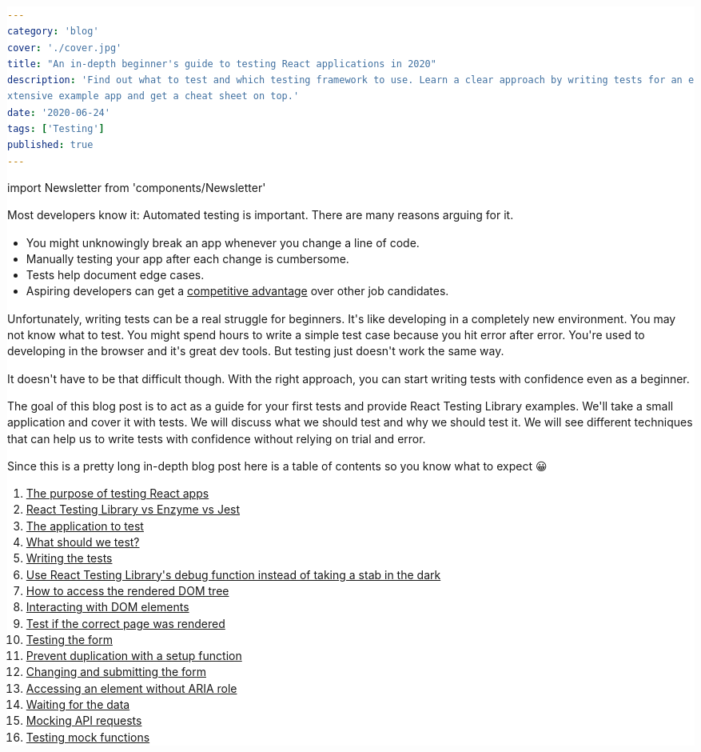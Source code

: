 ```yaml
---
category: 'blog'
cover: './cover.jpg'
title: "An in-depth beginner's guide to testing React applications in 2020"
description: 'Find out what to test and which testing framework to use. Learn a clear approach by writing tests for an extensive example app and get a cheat sheet on top.'
date: '2020-06-24'
tags: ['Testing']
published: true
---
```


import Newsletter from 'components/Newsletter'

Most developers know it: Automated testing is important. There are many reasons arguing for it.

- You might unknowingly break an app whenever you change a line of code.
- Manually testing your app after each change is cumbersome.
- Tests help document edge cases.
- Aspiring developers can get a [competitive advantage](https://jkettmann.com/number-1-tip-for-outstanding-portfolio-projects/) over other job candidates.

Unfortunately, writing tests can be a real struggle for beginners. It's like developing in a completely new environment. You may not know what to test. You might spend hours to write a simple test case because you hit error after error. You're used to developing in the browser and it's great dev tools. But testing just doesn't work the same way.

It doesn't have to be that difficult though. With the right approach, you can start writing tests with confidence even as a beginner.

The goal of this blog post is to act as a guide for your first tests and provide React Testing Library examples. We'll take a small application and cover it with tests. We will discuss what we should test and why we should test it. We will see different techniques that can help us to write tests with confidence without relying on trial and error.

Since this is a pretty long in-depth blog post here is a table of contents so you know what to expect 😀

1. [The purpose of testing React apps](#the-purpose-of-testing-react-apps)
2. [React Testing Library vs Enzyme vs Jest](#react-testing-library-vs-enzyme-vs-jest)
3. [The application to test](#the-application-to-test)
4. [What should we test?](#what-should-we-test)
5. [Writing the tests](#writing-the-tests)
6. [Use React Testing Library's debug function instead of taking a stab in the dark](#use-react-testing-librarys-debug-function-instead-of-taking-a-stab-in-the-dark)
7. [How to access the rendered DOM tree](#how-to-access-the-rendered-dom-tree)
8. [Interacting with DOM elements](#interacting-with-dom-elements)
9. [Test if the correct page was rendered](#test-if-the-correct-page-was-rendered)
10. [Testing the form](#testing-the-form)
11. [Prevent duplication with a setup function](#prevent-duplication-with-a-setup-function)
12. [Changing and submitting the form](#changing-and-submitting-the-form)
13. [Accessing an element without ARIA role](#accessing-an-element-without-aria-role)
14. [Waiting for the data](#waiting-for-the-data)
15. [Mocking API requests](#mocking-api-requests)
16. [Testing mock functions](#testing-mock-functions)
